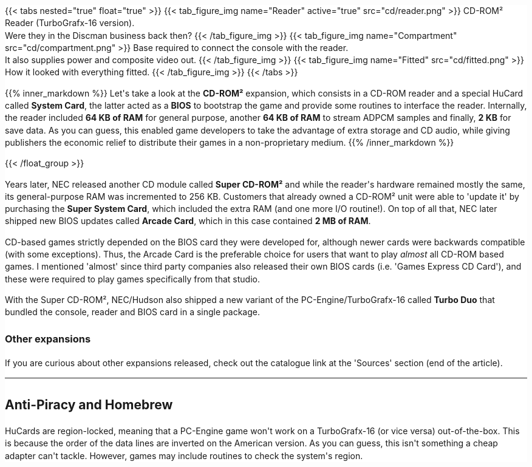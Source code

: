 {{< tabs nested="true" float="true" >}}
  {{< tab_figure_img name="Reader" active="true" src="cd/reader.png" >}}
CD-ROM² Reader (TurboGrafx-16 version).  
Were they in the Discman business back then?
  {{< /tab_figure_img >}}
  {{< tab_figure_img name="Compartment" src="cd/compartment.png" >}}
Base required to connect the console with the reader.  
It also supplies power and composite video out.
  {{< /tab_figure_img >}}
  {{< tab_figure_img name="Fitted" src="cd/fitted.png" >}}
How it looked with everything fitted.
  {{< /tab_figure_img >}}
{{< /tabs >}}

{{% inner_markdown %}}
Let's take a look at the **CD-ROM²** expansion, which consists in a CD-ROM reader and a special HuCard called **System Card**, the latter acted as a **BIOS** to bootstrap the game and provide some routines to interface the reader. Internally, the reader included **64 KB of RAM** for general purpose, another **64 KB of RAM** to stream ADPCM samples and finally, **2 KB** for save data. As you can guess, this enabled game developers to take the advantage of extra storage and CD audio, while giving publishers the economic relief to distribute their games in a non-proprietary medium.
{{% /inner_markdown %}}

{{< /float_group >}}

Years later, NEC released another CD module called **Super CD-ROM²** and while the reader's hardware remained mostly the same, its general-purpose RAM was incremented to 256 KB. Customers that already owned a CD-ROM² unit were able to 'update it' by purchasing the **Super System Card**, which included the extra RAM (and one more I/O routine!). On top of all that, NEC later shipped new BIOS updates called **Arcade Card**, which in this case contained **2 MB of RAM**.

CD-based games strictly depended on the BIOS card they were developed for, although newer cards were backwards compatible (with some exceptions). Thus, the Arcade Card is the preferable choice for users that want to play *almost* all CD-ROM based games. I mentioned 'almost' since third party companies also released their own BIOS cards (i.e. 'Games Express CD Card'), and these were required to play games specifically from that studio.

With the Super CD-ROM², NEC/Hudson also shipped a new variant of the PC-Engine/TurboGrafx-16 called **Turbo Duo** that bundled the console, reader and BIOS card in a single package.

### Other expansions

If you are curious about other expansions released, check out the catalogue link at the 'Sources' section (end of the article).

---

## Anti-Piracy and Homebrew

HuCards are region-locked, meaning that a PC-Engine game won't work on a TurboGrafx-16 (or vice versa) out-of-the-box. This is because the order of the data lines are inverted on the American version. As you can guess, this isn't something a cheap adapter can't tackle. However, games may include routines to check the system's region.
